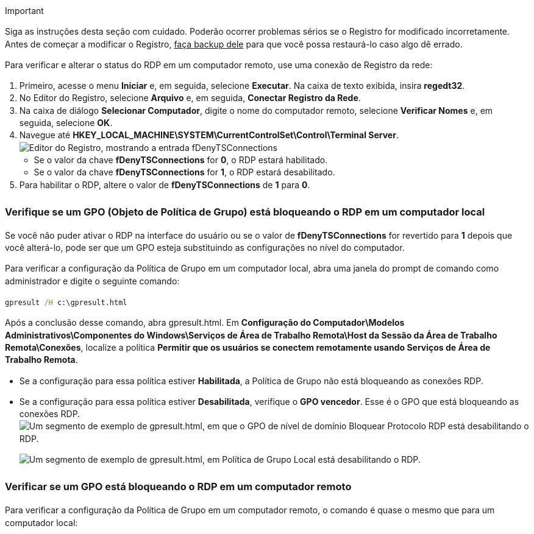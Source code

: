 > [!IMPORTANT]  
> Siga as instruções desta seção com cuidado. Poderão ocorrer problemas sérios se o Registro for modificado incorretamente. Antes de começar a modificar o Registro, [faça backup dele](https://support.microsoft.com/help/322756) para que você possa restaurá-lo caso algo dê errado.

Para verificar e alterar o status do RDP em um computador remoto, use uma conexão de Registro da rede:

1. Primeiro, acesse o menu **Iniciar** e, em seguida, selecione **Executar**. Na caixa de texto exibida, insira **regedt32**.
2. No Editor do Registro, selecione **Arquivo** e, em seguida, **Conectar Registro da Rede**.
3. Na caixa de diálogo **Selecionar Computador**, digite o nome do computador remoto, selecione **Verificar Nomes** e, em seguida, selecione **OK**.
4. Navegue até **HKEY\_LOCAL\_MACHINE\\SYSTEM\\CurrentControlSet\\Control\\Terminal Server**.  
   ![Editor do Registro, mostrando a entrada fDenyTSConnections](../media/troubleshoot-remote-desktop-connections/RegEntry_fDenyTSConnections.png)
   - Se o valor da chave **fDenyTSConnections** for **0**, o RDP estará habilitado.
   - Se o valor da chave **fDenyTSConnections** for **1**, o RDP estará desabilitado.
5. Para habilitar o RDP, altere o valor de **fDenyTSConnections** de **1** para **0**.

### <a name="check-whether-a-group-policy-object-gpo-is-blocking-rdp-on-a-local-computer"></a>Verifique se um GPO (Objeto de Política de Grupo) está bloqueando o RDP em um computador local

Se você não puder ativar o RDP na interface do usuário ou se o valor de **fDenyTSConnections** for revertido para **1** depois que você alterá-lo, pode ser que um GPO esteja substituindo as configurações no nível do computador.

Para verificar a configuração da Política de Grupo em um computador local, abra uma janela do prompt de comando como administrador e digite o seguinte comando:

```cmd
gpresult /H c:\gpresult.html
```

Após a conclusão desse comando, abra gpresult.html. Em **Configuração do Computador\\Modelos Administrativos\\Componentes do Windows\\Serviços de Área de Trabalho Remota\\Host da Sessão da Área de Trabalho Remota\\Conexões**, localize a política **Permitir que os usuários se conectem remotamente usando Serviços de Área de Trabalho Remota**.

- Se a configuração para essa política estiver **Habilitada**, a Política de Grupo não está bloqueando as conexões RDP.
- Se a configuração para essa política estiver **Desabilitada**, verifique o **GPO vencedor**. Esse é o GPO que está bloqueando as conexões RDP.
  ![Um segmento de exemplo de gpresult.html, em que o GPO de nível de domínio **Bloquear Protocolo RDP** está desabilitando o RDP.](../media/troubleshoot-remote-desktop-connections/GPResult_RDSH_Connections_GP.png)
   
  ![Um segmento de exemplo de gpresult.html, em **Política de Grupo Local** está desabilitando o RDP.](../media/troubleshoot-remote-desktop-connections/GPResult_RDSH_Connections_LGP.png)

### <a name="check-whether-a-gpo-is-blocking-rdp-on-a-remote-computer"></a>Verificar se um GPO está bloqueando o RDP em um computador remoto

Para verificar a configuração da Política de Grupo em um computador remoto, o comando é quase o mesmo que para um computador local:
